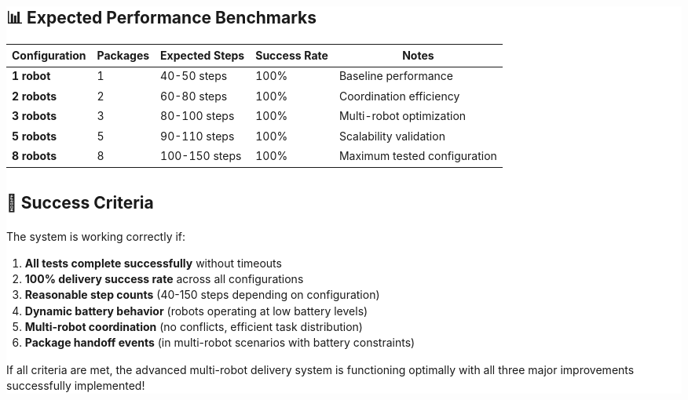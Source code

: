 ## 📊 Expected Performance Benchmarks

| Configuration | Packages | Expected Steps | Success Rate | Notes |
|---------------|----------|----------------|--------------|-------|
| **1 robot** | 1 | 40-50 steps | 100% | Baseline performance |
| **2 robots** | 2 | 60-80 steps | 100% | Coordination efficiency |
| **3 robots** | 3 | 80-100 steps | 100% | Multi-robot optimization |
| **5 robots** | 5 | 90-110 steps | 100% | Scalability validation |
| **8 robots** | 8 | 100-150 steps | 100% | Maximum tested configuration |

## 🎉 Success Criteria

The system is working correctly if:

1. **All tests complete successfully** without timeouts
2. **100% delivery success rate** across all configurations
3. **Reasonable step counts** (40-150 steps depending on configuration)
4. **Dynamic battery behavior** (robots operating at low battery levels)
5. **Multi-robot coordination** (no conflicts, efficient task distribution)
6. **Package handoff events** (in multi-robot scenarios with battery constraints)

If all criteria are met, the advanced multi-robot delivery system is functioning optimally with all three major improvements successfully implemented!
